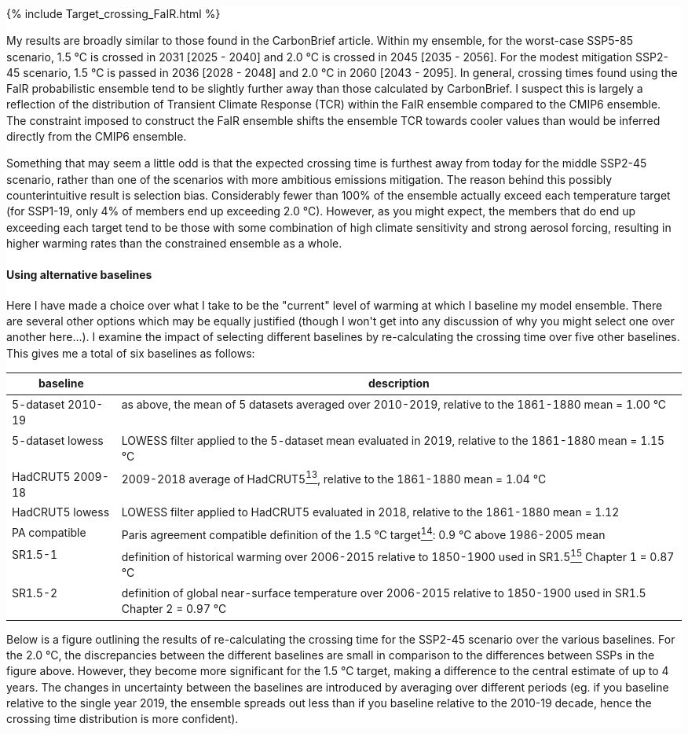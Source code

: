 <div class='figure-container' >
{% include Target_crossing_FaIR.html %}
</div>

My results are broadly similar to those found in the CarbonBrief article. Within my ensemble, for the worst-case SSP5-85 scenario, 1.5 &deg;C is crossed in 2031 [2025 - 2040] and 2.0 &deg;C is crossed in 2045 [2035 - 2056]. For the modest mitigation SSP2-45 scenario, 1.5 &deg;C is passed in 2036 [2028 - 2048] and 2.0 &deg;C in 2060 [2043 - 2095]. In general, crossing times found using the FaIR probabilistic ensemble tend to be slightly further away than those calculated by CarbonBrief. I suspect this is largely a reflection of the distribution of Transient Climate Response (TCR) within the FaIR ensemble compared to the CMIP6 ensemble. The constraint imposed to construct the FaIR ensemble shifts the ensemble TCR towards cooler values than would be inferred directly from the CMIP6 ensemble.

Something that may seem a little odd is that the expected crossing time is furthest away from today for the middle SSP2-45 scenario, rather than one of the scenarios with more ambitious emissions mitigation. The reason behind this possibly counterintuitive result is selection bias. Considerably fewer than 100% of the ensemble actually exceed each temperature target (for SSP1-19, only 4% of members end up exceeding 2.0 &deg;C). However, as you might expect, the members that do end up exceeding each target tend to be those with some combination of high climate sensitivity and strong aerosol forcing, resulting in higher warming rates than the constrained ensemble as a whole.

#### Using alternative baselines
Here I have made a choice over what I take to be the "current" level of warming at which I baseline my model ensemble. There are several other options which may be equally justified (though I won't get into any discussion of why you might select one over another here...). I examine the impact of selecting different baselines by re-calculating the crossing time over five other baselines. This gives me a total of six baselines as follows:

baseline | description 
---|---
5-dataset 2010-19| as above, the mean of 5 datasets averaged over 2010-2019, relative to the 1861-1880 mean = 1.00 &deg;C
5-dataset lowess| LOWESS filter applied to the 5-dataset mean evaluated in 2019, relative to the 1861-1880 mean = 1.15 &deg;C
HadCRUT5 2009-18| 2009-2018 average of HadCRUT5[<sup>13</sup>](#13), relative to the 1861-1880 mean = 1.04 &deg;C
HadCRUT5 lowess| LOWESS filter applied to HadCRUT5 evaluated in 2018, relative to the 1861-1880 mean = 1.12
PA compatible| Paris agreement compatible definition of the 1.5 &deg;C target[<sup>14</sup>](#14): 0.9 &deg;C above 1986-2005 mean
SR1.5-1| definition of historical warming over 2006-2015 relative to 1850-1900 used in SR1.5[<sup>15</sup>](#15) Chapter 1 = 0.87 &deg;C
SR1.5-2| definition of global near-surface temperature over 2006-2015 relative to 1850-1900 used in SR1.5 Chapter 2 = 0.97 &deg;C

Below is a figure outlining the results of re-calculating the crossing time for the SSP2-45 scenario over the various baselines. For the 2.0 &deg;C, the discrepancies between the different baselines are small in comparison to the differences between SSPs in the figure above. However, they become more significant for the 1.5 &deg;C target, making a difference to the central estimate of up to 4 years. The changes in uncertainty between the baselines are introduced by averaging over different periods (eg. if you baseline relative to the single year 2019, the ensemble spreads out less than if you baseline relative to the 2010-19 decade, hence the crossing time distribution is more confident).

